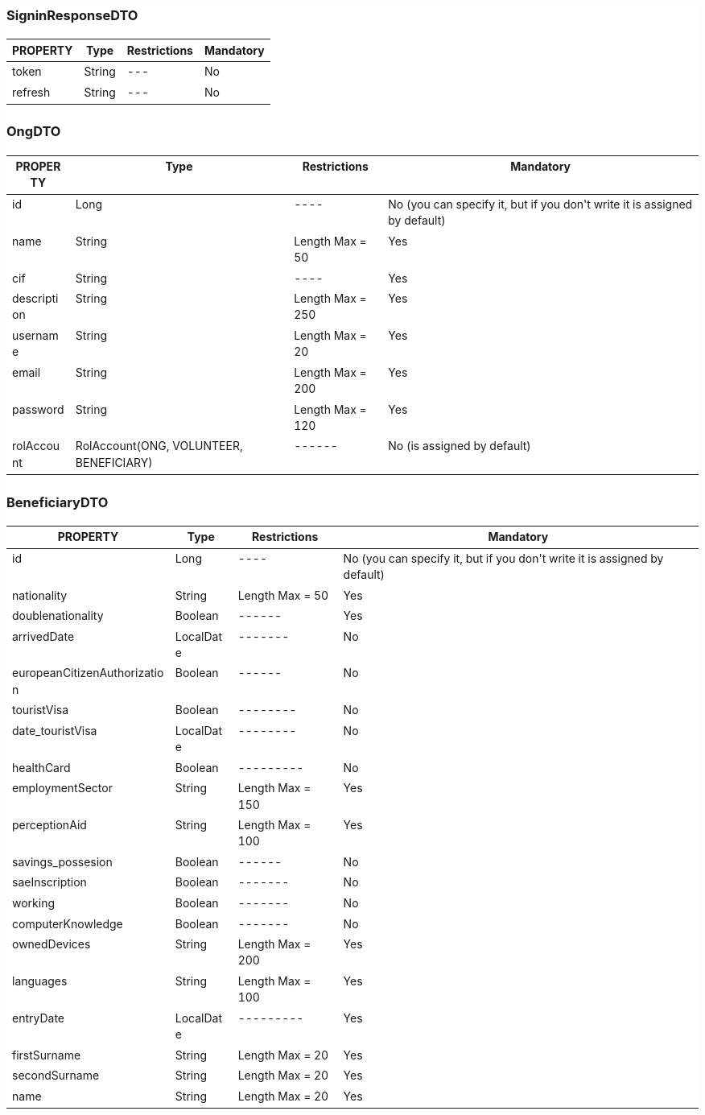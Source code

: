 ### SigninResponseDTO
| PROPERTY               | Type        |  Restrictions | Mandatory |
| --------------------   | ------------- | ----------- |----------|
| token               |  String | --- | No |
| refresh               | String | --- | No |

### OngDTO
| PROPERTY               | Type        |  Restrictions | Mandatory |
| --------------------   | ------------- | ------------|-----------| 
| id               |  Long |----|No (you can specify it, but if you don't write it is assigned by default)|
| name               | String |Length Max = 50|Yes|
| cif               | String |----|Yes|
| description      | String |Length Max = 250|Yes|
| username               | String |Length Max = 20|Yes|
| email               | String |Length Max = 200 |Yes|
| password               | String |Length Max = 120|Yes|
| rolAccount               | RolAccount(ONG, VOLUNTEER, BENEFICIARY)|------|No (is assigned by default)|

	
### BeneficiaryDTO
| PROPERTY               | Type        |  Restrictions | Mandatory |
| --------------------   | ------------- | ------------|-----------| 
| id               |  Long |----|No (you can specify it, but if you don't write it is assigned by default)|
| nationality               | String | Length Max = 50 | Yes |
| doublenationality               | Boolean |------|Yes|
| arrivedDate      | LocalDate |-------|No|
| europeanCitizenAuthorization               | Boolean |------|No|
| touristVisa               | Boolean |--------|No|
| date_touristVisa               | LocalDate |--------|No|
| healthCard               | Boolean |	---------|No|
| employmentSector               | String | Length Max = 150 | Yes|
| perceptionAid               | String | Length Max = 100|Yes|
| savings_possesion               | Boolean |------|No|
| saeInscription               | Boolean |-------|No|
| working               | Boolean |-------|No|
| computerKnowledge               | Boolean |-------|No|	
| ownedDevices               | String |Length Max = 200|Yes|
| languages               | String |Length Max = 100|Yes|
| entryDate               | LocalDate |---------|Yes|
| firstSurname               | String |Length Max = 20|Yes|
| secondSurname               | String |Length Max = 20|Yes|
| name               | String |Length Max = 20|Yes|